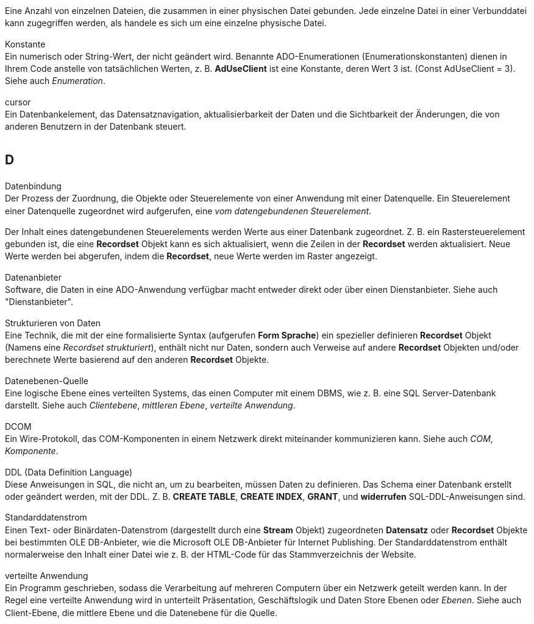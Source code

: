  Eine Anzahl von einzelnen Dateien, die zusammen in einer physischen Datei gebunden. Jede einzelne Datei in einer Verbunddatei kann zugegriffen werden, als handele es sich um eine einzelne physische Datei.  
  
 Konstante  
 Ein numerisch oder String-Wert, der nicht geändert wird. Benannte ADO-Enumerationen (Enumerationskonstanten) dienen in Ihrem Code anstelle von tatsächlichen Werten, z. B. **AdUseClient** ist eine Konstante, deren Wert 3 ist. (Const AdUseClient = 3). Siehe auch *Enumeration*.  
  
 cursor  
 Ein Datenbankelement, das Datensatznavigation, aktualisierbarkeit der Daten und die Sichtbarkeit der Änderungen, die von anderen Benutzern in der Datenbank steuert.  
  
## <a name="d"></a>D  
 Datenbindung  
 Der Prozess der Zuordnung, die Objekte oder Steuerelemente von einer Anwendung mit einer Datenquelle. Ein Steuerelement einer Datenquelle zugeordnet wird aufgerufen, eine *vom datengebundenen Steuerelement*.  
  
 Der Inhalt eines datengebundenen Steuerelements werden Werte aus einer Datenbank zugeordnet. Z. B. ein Rastersteuerelement gebunden ist, die eine **Recordset** Objekt kann es sich aktualisiert, wenn die Zeilen in der **Recordset** werden aktualisiert. Neue Werte werden bei abgerufen, indem die **Recordset**, neue Werte werden im Raster angezeigt.  
  
 Datenanbieter  
 Software, die Daten in eine ADO-Anwendung verfügbar macht entweder direkt oder über einen Dienstanbieter. Siehe auch "Dienstanbieter".  
  
 Strukturieren von Daten  
 Eine Technik, die mit der eine formalisierte Syntax (aufgerufen **Form Sprache**) ein spezieller definieren **Recordset** Objekt (Namens eine *Recordset strukturiert*), enthält nicht nur Daten, sondern auch Verweise auf andere **Recordset** Objekten und/oder berechnete Werte basierend auf den anderen **Recordset** Objekte.  
  
 Datenebenen-Quelle  
 Eine logische Ebene eines verteilten Systems, das einen Computer mit einem DBMS, wie z. B. eine SQL Server-Datenbank darstellt. Siehe auch *Clientebene*, *mittleren Ebene*, *verteilte Anwendung*.  
  
 DCOM  
 Ein Wire-Protokoll, das COM-Komponenten in einem Netzwerk direkt miteinander kommunizieren kann. Siehe auch *COM*, *Komponente*.  
  
 DDL (Data Definition Language)  
 Diese Anweisungen in SQL, die nicht an, um zu bearbeiten, müssen Daten zu definieren. Das Schema einer Datenbank erstellt oder geändert werden, mit der DDL. Z. B. **CREATE TABLE**, **CREATE INDEX**, **GRANT**, und **widerrufen** SQL-DDL-Anweisungen sind.  
  
 Standarddatenstrom  
 Einen Text- oder Binärdaten-Datenstrom (dargestellt durch eine **Stream** Objekt) zugeordneten **Datensatz** oder **Recordset** Objekte bei bestimmten OLE DB-Anbieter, wie die Microsoft OLE DB-Anbieter für Internet Publishing. Der Standarddatenstrom enthält normalerweise den Inhalt einer Datei wie z. B. der HTML-Code für das Stammverzeichnis der Website.  
  
 verteilte Anwendung  
 Ein Programm geschrieben, sodass die Verarbeitung auf mehreren Computern über ein Netzwerk geteilt werden kann. In der Regel eine verteilte Anwendung wird in unterteilt Präsentation, Geschäftslogik und Daten Store Ebenen oder *Ebenen*. Siehe auch Client-Ebene, die mittlere Ebene und die Datenebene für die Quelle.  
  